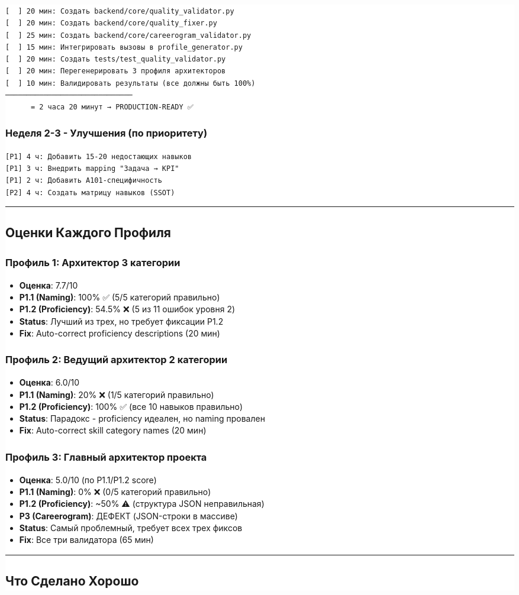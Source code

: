 ```
[  ] 20 мин: Создать backend/core/quality_validator.py
[  ] 20 мин: Создать backend/core/quality_fixer.py
[  ] 25 мин: Создать backend/core/careerogram_validator.py
[  ] 15 мин: Интегрировать вызовы в profile_generator.py
[  ] 20 мин: Создать tests/test_quality_validator.py
[  ] 20 мин: Переген­ерировать 3 профиля архитекторов
[  ] 10 мин: Валидировать результаты (все должны быть 100%)
──────────────────────────────
      = 2 часа 20 минут → PRODUCTION-READY ✅
```

### Неделя 2-3 - Улучшения (по приоритету)

```
[P1] 4 ч: Добавить 15-20 недостающих навыков
[P1] 3 ч: Внедрить mapping "Задача → KPI"
[P1] 2 ч: Добавить A101-специфичность
[P2] 4 ч: Создать матрицу навыков (SSOT)
```

---

## Оценки Каждого Профиля

### Профиль 1: Архитектор 3 категории
- **Оценка**: 7.7/10
- **P1.1 (Naming)**: 100% ✅ (5/5 категорий правильно)
- **P1.2 (Proficiency)**: 54.5% ❌ (5 из 11 ошибок уровня 2)
- **Status**: Лучший из трех, но требует фиксации P1.2
- **Fix**: Auto-correct proficiency descriptions (20 мин)

### Профиль 2: Ведущий архитектор 2 категории
- **Оценка**: 6.0/10
- **P1.1 (Naming)**: 20% ❌ (1/5 категорий правильно)
- **P1.2 (Proficiency)**: 100% ✅ (все 10 навыков правильно)
- **Status**: Парадокс - proficiency идеален, но naming провален
- **Fix**: Auto-correct skill category names (20 мин)

### Профиль 3: Главный архитектор проекта
- **Оценка**: 5.0/10 (по P1.1/P1.2 score)
- **P1.1 (Naming)**: 0% ❌ (0/5 категорий правильно)
- **P1.2 (Proficiency)**: ~50% ⚠️ (структура JSON неправильная)
- **P3 (Careerogram)**: ДЕФЕКТ (JSON-строки в массиве)
- **Status**: Самый проблемный, требует всех трех фиксов
- **Fix**: Все три валидатора (65 мин)

---

## Что Сделано Хорошо
